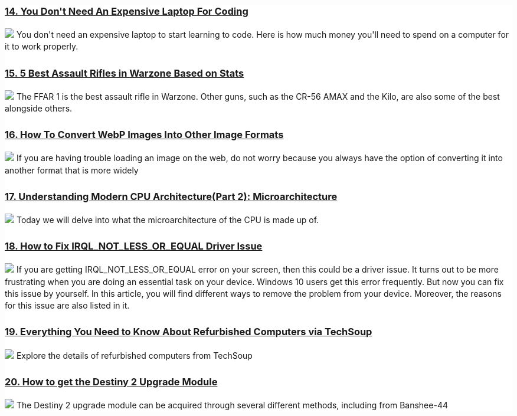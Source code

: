 ### [14. You Don't Need An Expensive Laptop For Coding](https://hackernoon.com/you-dont-need-an-expensive-laptop-for-coding-dtd31uw)
![](https://cdn.hackernoon.com/images/JESzKual0BTRbyLEZ1aW9hx1DUp1-o81md33z1.jpeg)
You don't need an expensive laptop to start learning to code. Here is how much money you'll need to spend on a computer for it to work properly.

### [15. 5 Best Assault Rifles in Warzone Based on Stats](https://hackernoon.com/5-best-assault-rifles-in-warzone-based-on-stats-ah2m37va)
![](https://cdn.hackernoon.com/images/AKsNRMQ5sghpqx7EhVDK3vl0AZJ2-zx3d35jq.jpeg)
The FFAR 1 is the best assault rifle in Warzone. Other guns, such as the CR-56 AMAX and the Kilo, are also some of the best alongside others. 

### [16. How To Convert WebP Images Into Other Image Formats](https://hackernoon.com/how-to-convert-webp-images-into-other-image-formats)
![](https://cdn.hackernoon.com/images/fk3qeJ4h0CMePZUTkb6y9FAvOkF2-os03789.jpeg)
If you are having trouble loading an image on the web, do not worry because you always have the option of converting it into another format that is more widely 

### [17. Understanding Modern CPU Architecture(Part 2): Microarchitecture](https://hackernoon.com/understanding-modern-cpu-architecturepart-2-microarchitecture)
![](https://cdn.hackernoon.com/images/ugoTV1vwcgR4mN8MMDUUN4vt6p02-b893k44.jpeg)
Today we will delve into what the microarchitecture of the CPU is made up of.

### [18. How to Fix IRQL_NOT_LESS_OR_EQUAL Driver Issue](https://hackernoon.com/how-to-fix-irql_not_less_or_equal-driver-issue-cr65i22rf)
![](https://cdn.hackernoon.com/drafts/0z1i22jj.png)
If you are getting IRQL_NOT_LESS_OR_EQUAL error on your screen, then this could be a driver issue. It turns out to be more frustrating when you are doing an essential task on your device. Windows 10 users get this error frequently. But now you can fix this issue by yourself. In this article, you will find different ways to remove the problem from your device. Moreover, the reasons for this issue are also listed in it.

### [19. Everything You Need to Know About Refurbished Computers via TechSoup](https://hackernoon.com/everything-you-need-to-know-about-refurbished-computers-via-techsoup-hb2n314x)
![](https://cdn.hackernoon.com/drafts/qt1g3vum.png)
Explore the details of refurbished computers from TechSoup

### [20. How to get the Destiny 2 Upgrade Module](https://hackernoon.com/how-to-get-the-destiny-2-upgrade-module-9k2937fq)
![](https://cdn.hackernoon.com/images/AKsNRMQ5sghpqx7EhVDK3vl0AZJ2-6r6035nw.jpeg)
The Destiny 2 upgrade module can be acquired through several different methods, including from Banshee-44
